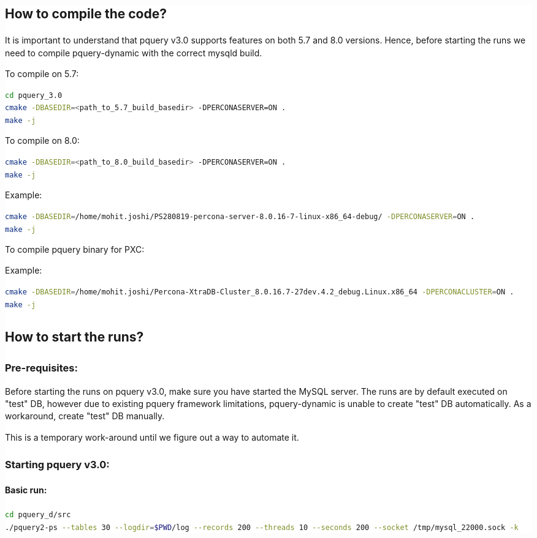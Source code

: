 ## How to compile the code?

It is important to understand that pquery v3.0 supports features on both
5.7 and 8.0 versions. Hence, before starting the runs we need to compile
pquery-dynamic with the correct mysqld build.

To compile on 5.7:

```bash
cd pquery_3.0
cmake -DBASEDIR=<path_to_5.7_build_basedir> -DPERCONASERVER=ON .
make -j
```

To compile on 8.0:

```bash
cmake -DBASEDIR=<path_to_8.0_build_basedir> -DPERCONASERVER=ON .
make -j
```

Example:

```bash
cmake -DBASEDIR=/home/mohit.joshi/PS280819-percona-server-8.0.16-7-linux-x86_64-debug/ -DPERCONASERVER=ON .
make -j
```

To compile pquery binary for PXC:

Example:

```bash
cmake -DBASEDIR=/home/mohit.joshi/Percona-XtraDB-Cluster_8.0.16.7-27dev.4.2_debug.Linux.x86_64 -DPERCONACLUSTER=ON .
make -j
```

## How to start the runs?

### Pre-requisites:

Before starting the runs on pquery v3.0, make sure you have started the MySQL server. The runs are by default executed on "test" DB, however due to existing pquery framework limitations, pquery-dynamic is unable to create "test" DB automatically. As a workaround, create "test" DB manually.

This is a temporary work-around until we figure out a way to automate it.

### Starting pquery v3.0:

#### Basic run:

```bash
cd pquery_d/src
./pquery2-ps --tables 30 --logdir=$PWD/log --records 200 --threads 10 --seconds 200 --socket /tmp/mysql_22000.sock -k
```
